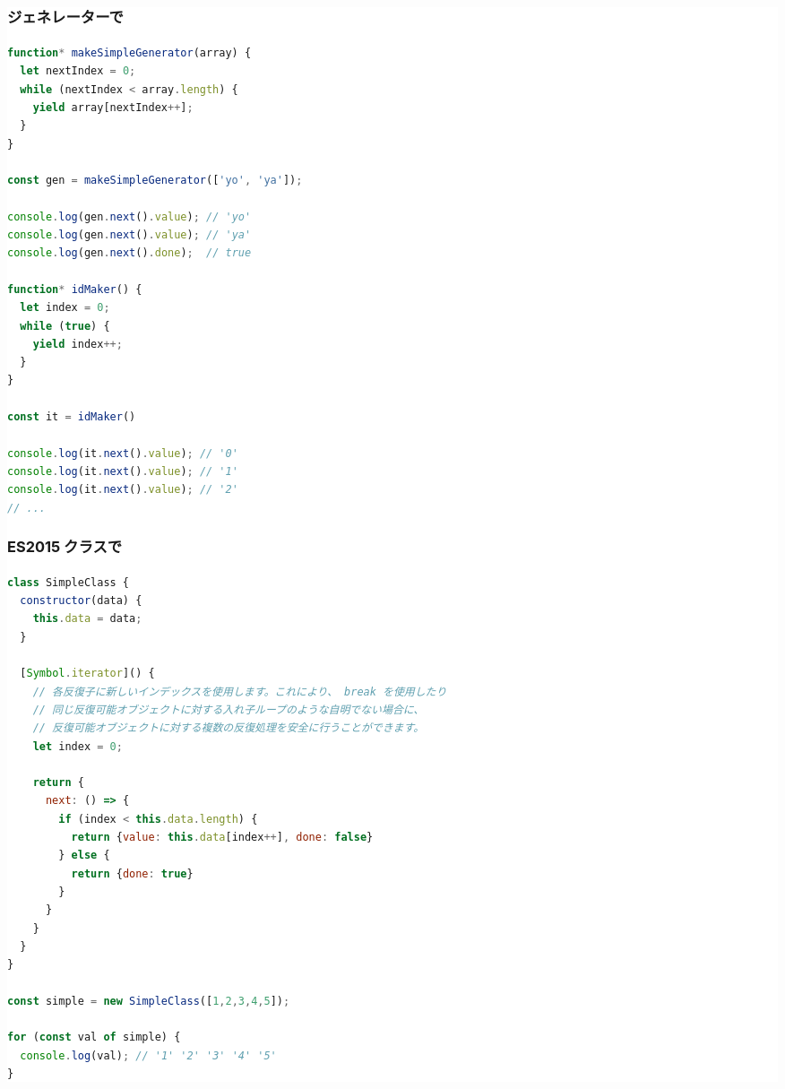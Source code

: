 
### ジェネレーターで

```js
function* makeSimpleGenerator(array) {
  let nextIndex = 0;
  while (nextIndex < array.length) {
    yield array[nextIndex++];
  }
}

const gen = makeSimpleGenerator(['yo', 'ya']);

console.log(gen.next().value); // 'yo'
console.log(gen.next().value); // 'ya'
console.log(gen.next().done);  // true

function* idMaker() {
  let index = 0;
  while (true) {
    yield index++;
  }
}

const it = idMaker()

console.log(it.next().value); // '0'
console.log(it.next().value); // '1'
console.log(it.next().value); // '2'
// ...
```

<h3 id="With_ES2015_class" name="With_ES2015_class">ES2015 クラスで</h3>

```js
class SimpleClass {
  constructor(data) {
    this.data = data;
  }

  [Symbol.iterator]() {
    // 各反復子に新しいインデックスを使用します。これにより、 break を使用したり
    // 同じ反復可能オブジェクトに対する入れ子ループのような自明でない場合に、
    // 反復可能オブジェクトに対する複数の反復処理を安全に行うことができます。
    let index = 0;

    return {
      next: () => {
        if (index < this.data.length) {
          return {value: this.data[index++], done: false}
        } else {
          return {done: true}
        }
      }
    }
  }
}

const simple = new SimpleClass([1,2,3,4,5]);

for (const val of simple) {
  console.log(val); // '1' '2' '3' '4' '5'
}
```

